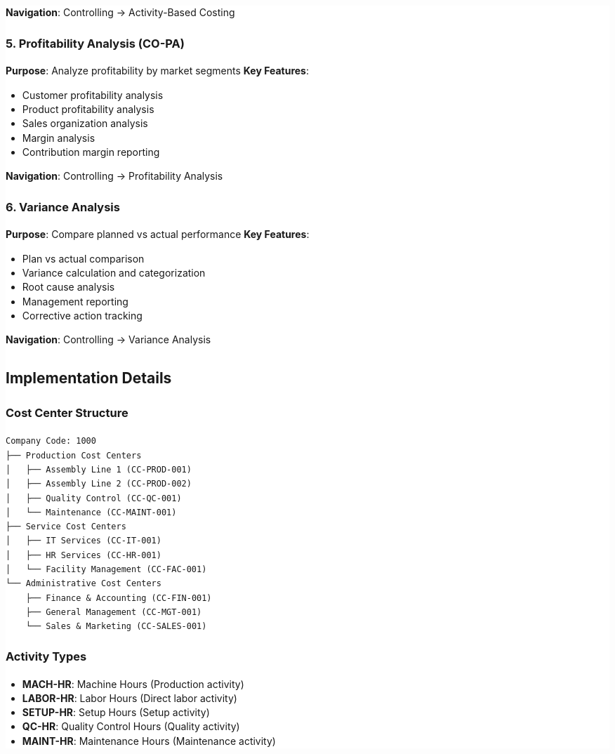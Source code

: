 **Navigation**: Controlling → Activity-Based Costing

### 5. Profitability Analysis (CO-PA)
**Purpose**: Analyze profitability by market segments
**Key Features**:
- Customer profitability analysis
- Product profitability analysis
- Sales organization analysis
- Margin analysis
- Contribution margin reporting

**Navigation**: Controlling → Profitability Analysis

### 6. Variance Analysis
**Purpose**: Compare planned vs actual performance
**Key Features**:
- Plan vs actual comparison
- Variance calculation and categorization
- Root cause analysis
- Management reporting
- Corrective action tracking

**Navigation**: Controlling → Variance Analysis

## Implementation Details

### Cost Center Structure
```
Company Code: 1000
├── Production Cost Centers
│   ├── Assembly Line 1 (CC-PROD-001)
│   ├── Assembly Line 2 (CC-PROD-002)
│   ├── Quality Control (CC-QC-001)
│   └── Maintenance (CC-MAINT-001)
├── Service Cost Centers
│   ├── IT Services (CC-IT-001)
│   ├── HR Services (CC-HR-001)
│   └── Facility Management (CC-FAC-001)
└── Administrative Cost Centers
    ├── Finance & Accounting (CC-FIN-001)
    ├── General Management (CC-MGT-001)
    └── Sales & Marketing (CC-SALES-001)
```

### Activity Types
- **MACH-HR**: Machine Hours (Production activity)
- **LABOR-HR**: Labor Hours (Direct labor activity)
- **SETUP-HR**: Setup Hours (Setup activity)
- **QC-HR**: Quality Control Hours (Quality activity)
- **MAINT-HR**: Maintenance Hours (Maintenance activity)
